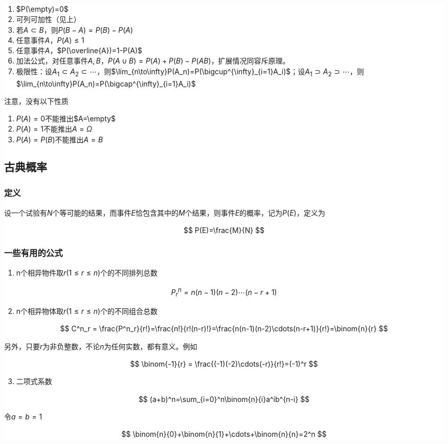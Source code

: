 1. $P(\empty)=0$
2. 可列可加性（见上）
3. 若$A\subset B$，则$P(B-A)=P(B)-P(A)$
4. 任意事件$A$，$P(A)\leq 1$
5. 任意事件$A$，$P(\overline{A})=1-P(A)$
6. 加法公式，对任意事件$A,B$，$P(A\cup B)=P(A)+P(B)-P(AB)$，扩展情况同容斥原理。
7. 极限性：设$A_1\subset A_2\subset\cdots$，则$\lim_{n\to\infty}P(A_n)=P(\bigcup^{\infty}_{i=1}A_i)$；设$A_1\supset A_2\supset\cdots$，则$\lim_{n\to\infty}P(A_n)=P(\bigcap^{\infty}_{i=1}A_i)$


注意，没有以下性质

1. $P(A)=0$不能推出$A=\empty$
2. $P(A)=1$不能推出$A=\Omega$
3. $P(A)=P(B)$不能推出$A=B$

## 古典概率

### 定义

设一个试验有$N$个等可能的结果，而事件$E$恰包含其中的$M$个结果，则事件$E$的概率，记为$P(E)$，定义为

$$
P(E)=\frac{M}{N}
$$

### 一些有用的公式

1. n个相异物件取$r(1\leq r\leq n)$个的不同排列总数

$$
P^n_r=n(n-1)(n-2)\cdots(n-r+1)
$$

2. n个相异物体取$r(1\leq r\leq n)$个的不同组合总数

$$
C^n_r = \frac{P^n_r}{r!}=\frac{n!}{r!(n-r)!}=\frac{n(n-1)(n-2)\cdots(n-r+1)}{r!}=\binom{n}{r}
$$

另外，只要$r$为非负整数，不论$n$为任何实数，都有意义。例如

$$
\binom{-1}{r} = \frac{(-1)(-2)\cdots(-r)}{r!}=(-1)^r
$$

3. 二项式系数

$$
(a+b)^n=\sum_{i=0}^n\binom{n}{i}a^ib^{n-i}
$$

令$a=b=1$

$$
\binom{n}{0}+\binom{n}{1}+\cdots+\binom{n}{n}=2^n
$$
